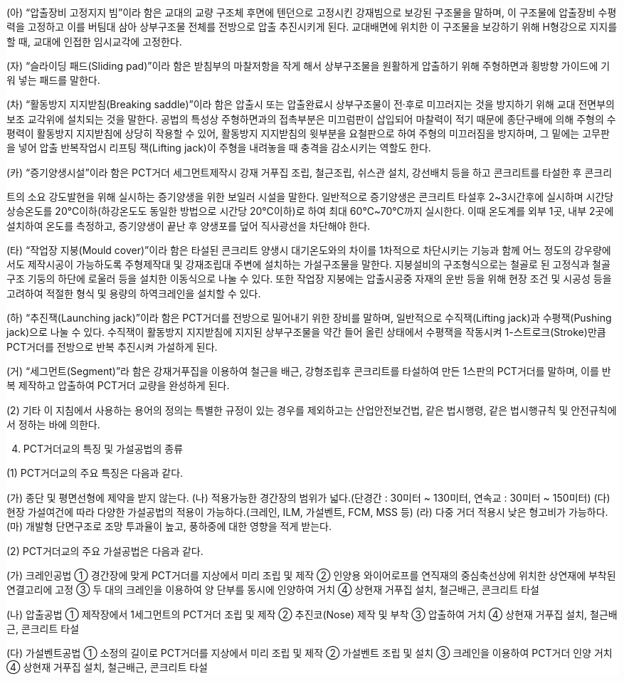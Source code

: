 (아) “압출장비 고정지지 빔”이라 함은 교대의 교량 구조체 후면에 텐던으로 고정시킨 강재빔으로 보강된 구조물을 말하며, 이 구조물에 압출장비 수평력을 고정하고 이를 버팀대 삼아 상부구조물 전체를 전방으로 압출 추진시키게 된다. 교대배면에 위치한 이 구조물을 보강하기 위해 H형강으로 지지를 할 때, 교대에 인접한 임시교각에 고정한다.

(자) “슬라이딩 패드(Sliding pad)”이라 함은 받침부의 마찰저항을 작게 해서 상부구조물을 원활하게 압출하기 위해 주형하면과 횡방향 가이드에 기워 넣는 패드를 말한다.

(차) “활동방지 지지받침(Breaking saddle)”이라 함은 압출시 또는 압출완료시 상부구조물이 전·후로 미끄러지는 것을 방지하기 위해 교대 전면부의 보조 교각위에 설치되는 것을 말한다. 공법의 특성상 주형하면과의 접촉부분은 미끄럼판이 삽입되어 마찰력이 적기 때문에 종단구배에 의해 주형의 수평력이 활동방지 지지받침에 상당히 작용할 수 있어, 활동방지 지지받침의 윗부분을 요철판으로 하여 주형의 미끄러짐을 방지하며, 그 밑에는 고무판을 넣어 압출 반복작업시 리프팅 잭(Lifting jack)이 주형을 내려놓을 때 충격을 감소시키는 역할도 한다.

(카) “증기양생시설”이라 함은 PCT거더 세그먼트제작시 강재 거푸집 조립, 철근조립, 쉬스관 설치, 강선배치 등을 하고 콘크리트를 타설한 후 콘크리

트의 소요 강도발현을 위해 실시하는 증기양생을 위한 보일러 시설을 말한다. 일반적으로 증기양생은 콘크리트 타설후 2~3시간후에 실시하며 시간당 상승온도를 20℃이하(하강온도도 동일한 방법으로 시간당 20℃이하)로 하여 최대 60℃~70℃까지 실시한다. 이때 온도계를 외부 1곳, 내부 2곳에 설치하여 온도를 측정하고, 증기양생이 끝난 후 양생포를 덮어 직사광선을 차단해야 한다.

(타) “작업장 지붕(Mould cover)”이라 함은 타설된 콘크리트 양생시 대기온도와의 차이를 1차적으로 차단시키는 기능과 함께 어느 정도의 강우량에서도 제작시공이 가능하도록 주형제작대 및 강재조립대 주변에 설치하는 가설구조물을 말한다. 지붕설비의 구조형식으로는 철골로 된 고정식과 철골구조 기둥의 하단에 로울러 등을 설치한 이동식으로 나눌 수 있다. 또한 작업장 지붕에는 압출시공중 자재의 운반 등을 위해 현장 조건 및 시공성 등을 고려하여 적절한 형식 및 용량의 하역크레인을 설치할 수 있다.

(하) “추진잭(Launching jack)”이라 함은 PCT거더를 전방으로 밀어내기 위한 장비를 말하며, 일반적으로 수직잭(Lifting jack)과 수평잭(Pushing jack)으로 나눌 수 있다. 수직잭이 활동방지 지지받침에 지지된 상부구조물을 약간 들어 올린 상태에서 수평잭을 작동시켜 1-스트로크(Stroke)만큼 PCT거더를 전방으로 반복 추진시켜 가설하게 된다.

(거) “세그먼트(Segment)”라 함은 강재거푸집을 이용하여 철근을 배근, 강형조립후 콘크리트를 타설하여 만든 1스판의 PCT거더를 말하며, 이를 반복 제작하고 압출하여 PCT거더 교량을 완성하게 된다.

(2) 기타 이 지침에서 사용하는 용어의 정의는 특별한 규정이 있는 경우를 제외하고는 산업안전보건법, 같은 법시행령, 같은 법시행규칙 및 안전규칙에서 정하는 바에 의한다.

4. PCT거더교의 특징 및 가설공법의 종류

(1) PCT거더교의 주요 특징은 다음과 같다.

(가) 종단 및 평면선형에 제약을 받지 않는다.
(나) 적용가능한 경간장의 범위가 넓다.(단경간 : 30미터 ~ 130미터, 연속교 : 30미터 ~ 150미터)
(다) 현장 가설여건에 따라 다양한 가설공법의 적용이 가능하다.(크레인, ILM, 가설벤트, FCM, MSS 등)
(라) 다중 거더 적용시 낮은 형고비가 가능하다.
(마) 개발형 단면구조로 조망 투과율이 높고, 풍하중에 대한 영향을 적게 받는다.

(2) PCT거더교의 주요 가설공법은 다음과 같다.

(가) 크레인공법
① 경간장에 맞게 PCT거더를 지상에서 미리 조립 및 제작
② 인양용 와이어로프를 연직재의 중심축선상에 위치한 상연재에 부착된 연결고리에 고정
③ 두 대의 크레인을 이용하여 양 단부를 동시에 인양하여 거치
④ 상현재 거푸집 설치, 철근배근, 콘크리트 타설

(나) 압출공법
① 제작장에서 1세그먼트의 PCT거더 조립 및 제작
② 추진코(Nose) 제작 및 부착
③ 압출하여 거치
④ 상현재 거푸집 설치, 철근배근, 콘크리트 타설

(다) 가설벤트공법
① 소정의 길이로 PCT거더를 지상에서 미리 조립 및 제작
② 가설벤트 조립 및 설치
③ 크레인을 이용하여 PCT거더 인양 거치
④ 상현재 거푸집 설치, 철근배근, 콘크리트 타설
